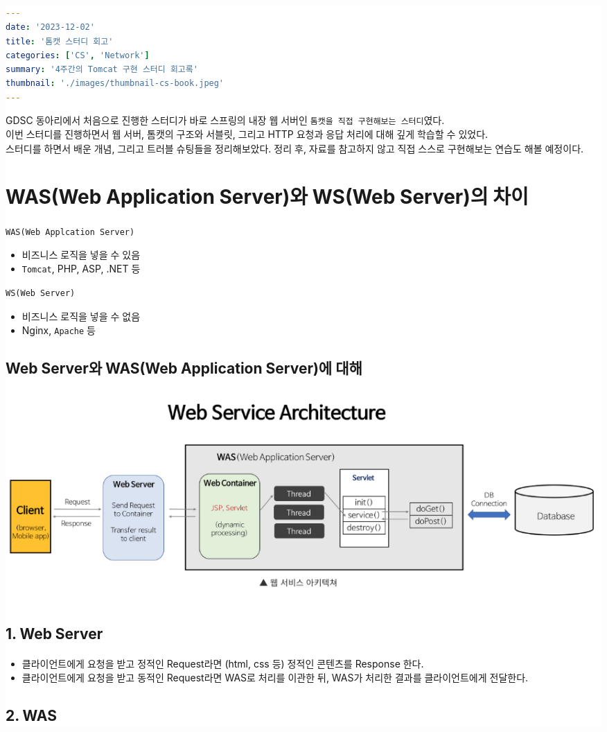 ```yaml
---
date: '2023-12-02'
title: '톰캣 스터디 회고'
categories: ['CS', 'Network']
summary: '4주간의 Tomcat 구현 스터디 회고록'
thumbnail: './images/thumbnail-cs-book.jpeg'
---
```


GDSC 동아리에서 처음으로 진행한 스터디가 바로 스프링의 내장 웹 서버인 `톰캣을 직접 구현해보는 스터디`였다.  
이번 스터디를 진행하면서 웹 서버, 톰캣의 구조와 서블릿, 그리고 HTTP 요청과 응답 처리에 대해 깊게 학습할 수 있었다.  
스터디를 하면서 배운 개념, 그리고 트러블 슈팅들을 정리해보았다. 정리 후, 자료를 참고하지 않고 직접 스스로 구현해보는 연습도 해볼 예정이다.

# WAS(Web Application Server)와 WS(Web Server)의 차이

`WAS(Web Applcation Server)`

- 비즈니스 로직을 넣을 수 있음
- `Tomcat`, PHP, ASP, .NET 등

`WS(Web Server)`

- 비즈니스 로직을 넣을 수 없음
- Nginx, `Apache` 등

## Web Server와 WAS(Web Application Server)에 대해

![Alt text](image-36.png)

## 1. Web Server

- 클라이언트에게 요청을 받고 정적인 Request라면 (html, css 등) 정적인 콘텐츠를 Response 한다.
- 클라이언트에게 요청을 받고 동적인 Request라면 WAS로 처리를 이관한 뒤, WAS가 처리한 결과를 클라이언트에게 전달한다.

## 2. WAS
